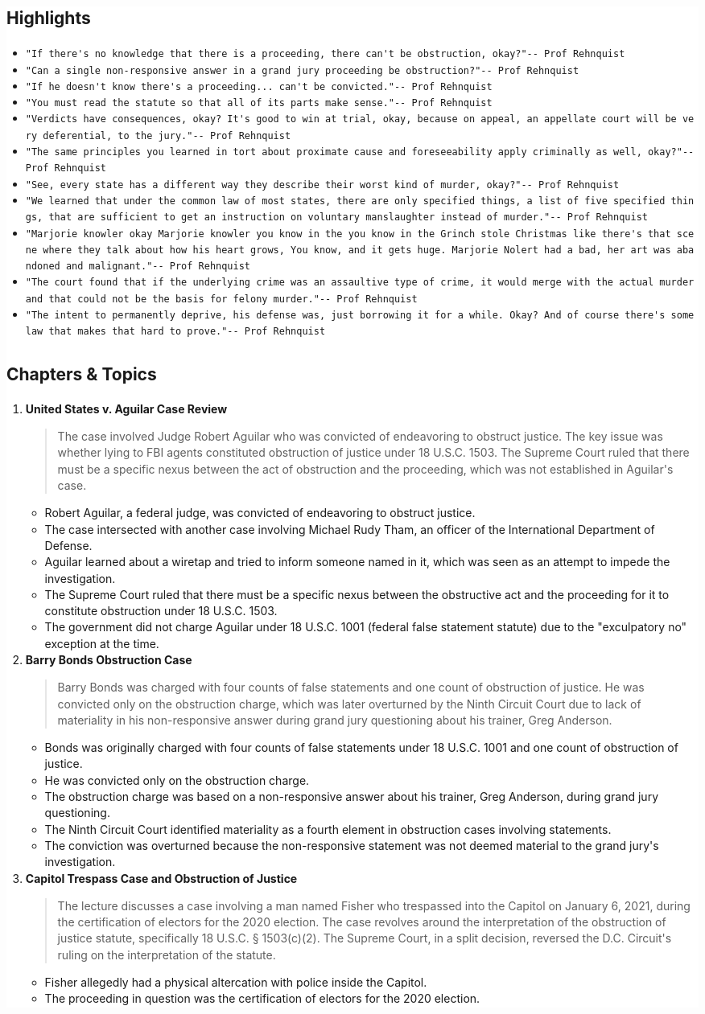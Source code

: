 ## Highlights
- `"If there's no knowledge that there is a proceeding, there can't be obstruction, okay?"-- Prof Rehnquist`
- `"Can a single non-responsive answer in a grand jury proceeding be obstruction?"-- Prof Rehnquist`
- `"If he doesn't know there's a proceeding... can't be convicted."-- Prof Rehnquist`
- `"You must read the statute so that all of its parts make sense."-- Prof Rehnquist`
- `"Verdicts have consequences, okay? It's good to win at trial, okay, because on appeal, an appellate court will be very deferential, to the jury."-- Prof Rehnquist`
- `"The same principles you learned in tort about proximate cause and foreseeability apply criminally as well, okay?"-- Prof Rehnquist`
- `"See, every state has a different way they describe their worst kind of murder, okay?"-- Prof Rehnquist`
- `"We learned that under the common law of most states, there are only specified things, a list of five specified things, that are sufficient to get an instruction on voluntary manslaughter instead of murder."-- Prof Rehnquist`
- `"Marjorie knowler okay Marjorie knowler you know in the you know in the Grinch stole Christmas like there's that scene where they talk about how his heart grows, You know, and it gets huge. Marjorie Nolert had a bad, her art was abandoned and malignant."-- Prof Rehnquist`
- `"The court found that if the underlying crime was an assaultive type of crime, it would merge with the actual murder and that could not be the basis for felony murder."-- Prof Rehnquist`
- `"The intent to permanently deprive, his defense was, just borrowing it for a while. Okay? And of course there's some law that makes that hard to prove."-- Prof Rehnquist`
## Chapters & Topics
 1. **United States v. Aguilar Case Review**
    > The case involved Judge Robert Aguilar who was convicted of endeavoring to obstruct justice. The key issue was whether lying to FBI agents constituted obstruction of justice under 18 U.S.C. 1503. The Supreme Court ruled that there must be a specific nexus between the act of obstruction and the proceeding, which was not established in Aguilar's case.
    - Robert Aguilar, a federal judge, was convicted of endeavoring to obstruct justice.
    - The case intersected with another case involving Michael Rudy Tham, an officer of the International Department of Defense.
    - Aguilar learned about a wiretap and tried to inform someone named in it, which was seen as an attempt to impede the investigation.
    - The Supreme Court ruled that there must be a specific nexus between the obstructive act and the proceeding for it to constitute obstruction under 18 U.S.C. 1503.
    - The government did not charge Aguilar under 18 U.S.C. 1001 (federal false statement statute) due to the "exculpatory no" exception at the time.
 2. **Barry Bonds Obstruction Case**
    > Barry Bonds was charged with four counts of false statements and one count of obstruction of justice. He was convicted only on the obstruction charge, which was later overturned by the Ninth Circuit Court due to lack of materiality in his non-responsive answer during grand jury questioning about his trainer, Greg Anderson.
    - Bonds was originally charged with four counts of false statements under 18 U.S.C. 1001 and one count of obstruction of justice.
    - He was convicted only on the obstruction charge.
    - The obstruction charge was based on a non-responsive answer about his trainer, Greg Anderson, during grand jury questioning.
    - The Ninth Circuit Court identified materiality as a fourth element in obstruction cases involving statements.
    - The conviction was overturned because the non-responsive statement was not deemed material to the grand jury's investigation.
 3. **Capitol Trespass Case and Obstruction of Justice**
    > The lecture discusses a case involving a man named Fisher who trespassed into the Capitol on January 6, 2021, during the certification of electors for the 2020 election. The case revolves around the interpretation of the obstruction of justice statute, specifically 18 U.S.C. § 1503(c)(2). The Supreme Court, in a split decision, reversed the D.C. Circuit's ruling on the interpretation of the statute.
    - Fisher allegedly had a physical altercation with police inside the Capitol.
    - The proceeding in question was the certification of electors for the 2020 election.